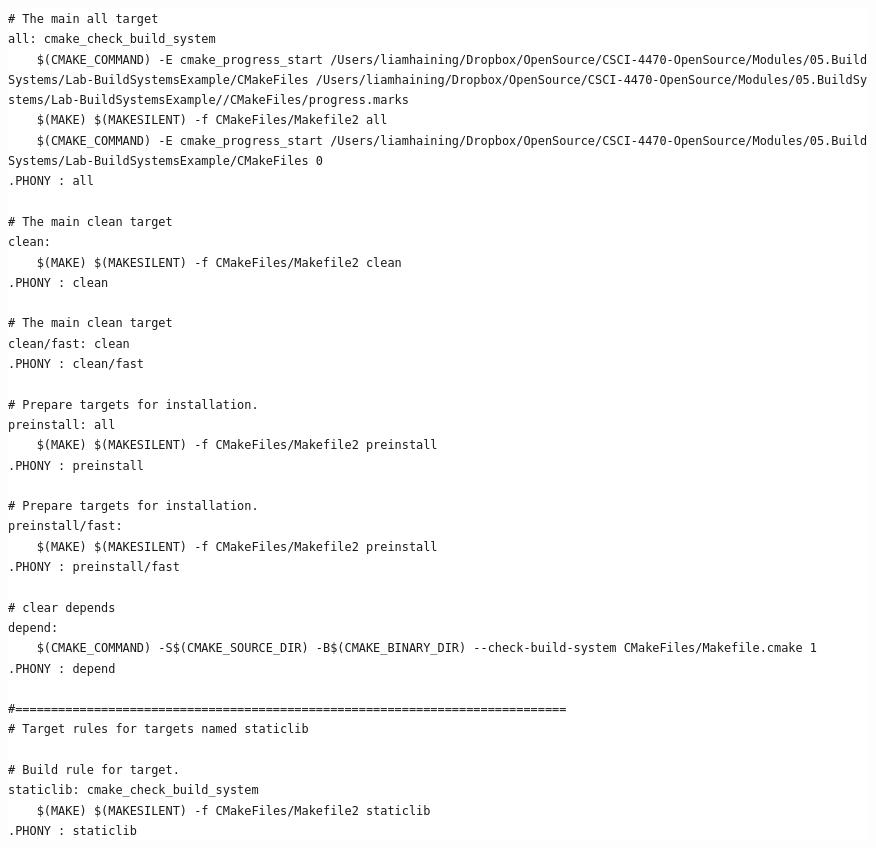     # The main all target
    all: cmake_check_build_system
        $(CMAKE_COMMAND) -E cmake_progress_start /Users/liamhaining/Dropbox/OpenSource/CSCI-4470-OpenSource/Modules/05.BuildSystems/Lab-BuildSystemsExample/CMakeFiles /Users/liamhaining/Dropbox/OpenSource/CSCI-4470-OpenSource/Modules/05.BuildSystems/Lab-BuildSystemsExample//CMakeFiles/progress.marks
        $(MAKE) $(MAKESILENT) -f CMakeFiles/Makefile2 all
        $(CMAKE_COMMAND) -E cmake_progress_start /Users/liamhaining/Dropbox/OpenSource/CSCI-4470-OpenSource/Modules/05.BuildSystems/Lab-BuildSystemsExample/CMakeFiles 0
    .PHONY : all
    
    # The main clean target
    clean:
        $(MAKE) $(MAKESILENT) -f CMakeFiles/Makefile2 clean
    .PHONY : clean
    
    # The main clean target
    clean/fast: clean
    .PHONY : clean/fast
    
    # Prepare targets for installation.
    preinstall: all
        $(MAKE) $(MAKESILENT) -f CMakeFiles/Makefile2 preinstall
    .PHONY : preinstall
    
    # Prepare targets for installation.
    preinstall/fast:
        $(MAKE) $(MAKESILENT) -f CMakeFiles/Makefile2 preinstall
    .PHONY : preinstall/fast
    
    # clear depends
    depend:
        $(CMAKE_COMMAND) -S$(CMAKE_SOURCE_DIR) -B$(CMAKE_BINARY_DIR) --check-build-system CMakeFiles/Makefile.cmake 1
    .PHONY : depend
    
    #=============================================================================
    # Target rules for targets named staticlib
    
    # Build rule for target.
    staticlib: cmake_check_build_system
        $(MAKE) $(MAKESILENT) -f CMakeFiles/Makefile2 staticlib
    .PHONY : staticlib
    